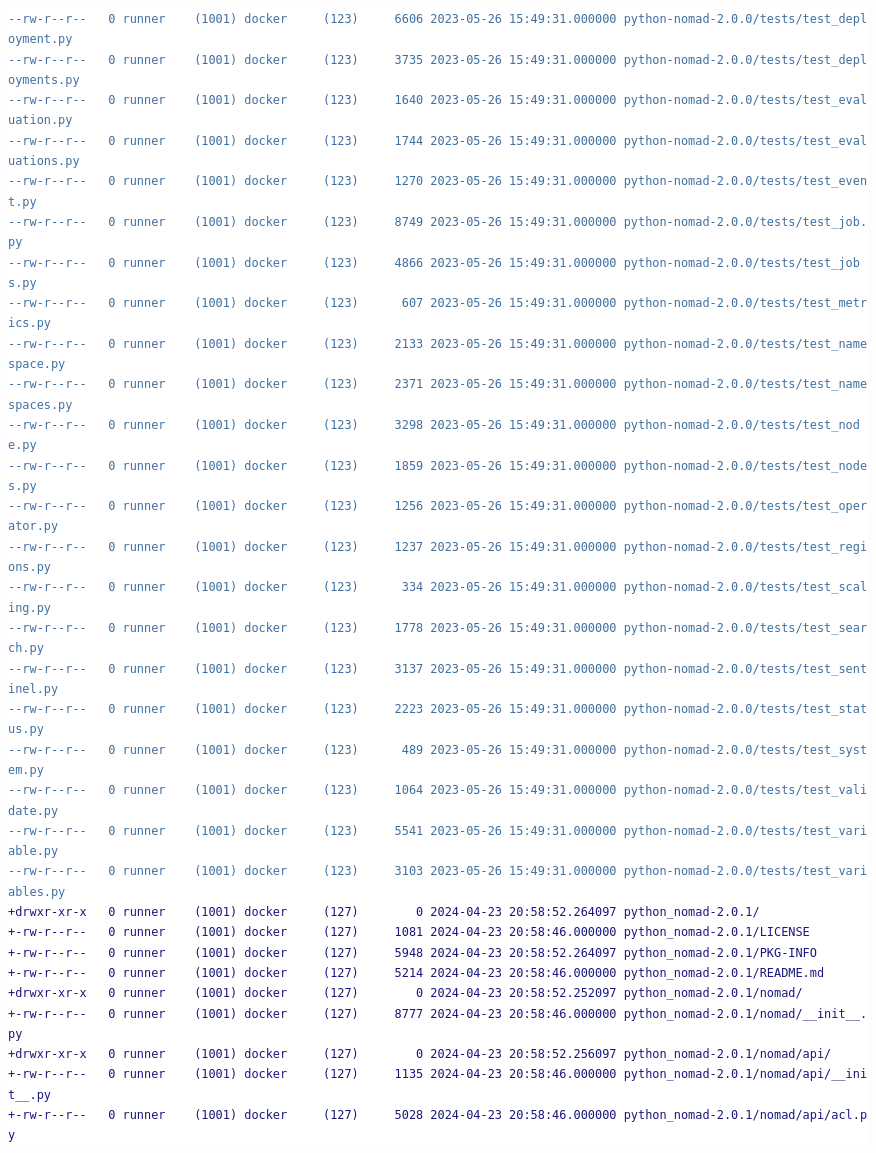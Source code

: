 ```diff
--rw-r--r--   0 runner    (1001) docker     (123)     6606 2023-05-26 15:49:31.000000 python-nomad-2.0.0/tests/test_deployment.py
--rw-r--r--   0 runner    (1001) docker     (123)     3735 2023-05-26 15:49:31.000000 python-nomad-2.0.0/tests/test_deployments.py
--rw-r--r--   0 runner    (1001) docker     (123)     1640 2023-05-26 15:49:31.000000 python-nomad-2.0.0/tests/test_evaluation.py
--rw-r--r--   0 runner    (1001) docker     (123)     1744 2023-05-26 15:49:31.000000 python-nomad-2.0.0/tests/test_evaluations.py
--rw-r--r--   0 runner    (1001) docker     (123)     1270 2023-05-26 15:49:31.000000 python-nomad-2.0.0/tests/test_event.py
--rw-r--r--   0 runner    (1001) docker     (123)     8749 2023-05-26 15:49:31.000000 python-nomad-2.0.0/tests/test_job.py
--rw-r--r--   0 runner    (1001) docker     (123)     4866 2023-05-26 15:49:31.000000 python-nomad-2.0.0/tests/test_jobs.py
--rw-r--r--   0 runner    (1001) docker     (123)      607 2023-05-26 15:49:31.000000 python-nomad-2.0.0/tests/test_metrics.py
--rw-r--r--   0 runner    (1001) docker     (123)     2133 2023-05-26 15:49:31.000000 python-nomad-2.0.0/tests/test_namespace.py
--rw-r--r--   0 runner    (1001) docker     (123)     2371 2023-05-26 15:49:31.000000 python-nomad-2.0.0/tests/test_namespaces.py
--rw-r--r--   0 runner    (1001) docker     (123)     3298 2023-05-26 15:49:31.000000 python-nomad-2.0.0/tests/test_node.py
--rw-r--r--   0 runner    (1001) docker     (123)     1859 2023-05-26 15:49:31.000000 python-nomad-2.0.0/tests/test_nodes.py
--rw-r--r--   0 runner    (1001) docker     (123)     1256 2023-05-26 15:49:31.000000 python-nomad-2.0.0/tests/test_operator.py
--rw-r--r--   0 runner    (1001) docker     (123)     1237 2023-05-26 15:49:31.000000 python-nomad-2.0.0/tests/test_regions.py
--rw-r--r--   0 runner    (1001) docker     (123)      334 2023-05-26 15:49:31.000000 python-nomad-2.0.0/tests/test_scaling.py
--rw-r--r--   0 runner    (1001) docker     (123)     1778 2023-05-26 15:49:31.000000 python-nomad-2.0.0/tests/test_search.py
--rw-r--r--   0 runner    (1001) docker     (123)     3137 2023-05-26 15:49:31.000000 python-nomad-2.0.0/tests/test_sentinel.py
--rw-r--r--   0 runner    (1001) docker     (123)     2223 2023-05-26 15:49:31.000000 python-nomad-2.0.0/tests/test_status.py
--rw-r--r--   0 runner    (1001) docker     (123)      489 2023-05-26 15:49:31.000000 python-nomad-2.0.0/tests/test_system.py
--rw-r--r--   0 runner    (1001) docker     (123)     1064 2023-05-26 15:49:31.000000 python-nomad-2.0.0/tests/test_validate.py
--rw-r--r--   0 runner    (1001) docker     (123)     5541 2023-05-26 15:49:31.000000 python-nomad-2.0.0/tests/test_variable.py
--rw-r--r--   0 runner    (1001) docker     (123)     3103 2023-05-26 15:49:31.000000 python-nomad-2.0.0/tests/test_variables.py
+drwxr-xr-x   0 runner    (1001) docker     (127)        0 2024-04-23 20:58:52.264097 python_nomad-2.0.1/
+-rw-r--r--   0 runner    (1001) docker     (127)     1081 2024-04-23 20:58:46.000000 python_nomad-2.0.1/LICENSE
+-rw-r--r--   0 runner    (1001) docker     (127)     5948 2024-04-23 20:58:52.264097 python_nomad-2.0.1/PKG-INFO
+-rw-r--r--   0 runner    (1001) docker     (127)     5214 2024-04-23 20:58:46.000000 python_nomad-2.0.1/README.md
+drwxr-xr-x   0 runner    (1001) docker     (127)        0 2024-04-23 20:58:52.252097 python_nomad-2.0.1/nomad/
+-rw-r--r--   0 runner    (1001) docker     (127)     8777 2024-04-23 20:58:46.000000 python_nomad-2.0.1/nomad/__init__.py
+drwxr-xr-x   0 runner    (1001) docker     (127)        0 2024-04-23 20:58:52.256097 python_nomad-2.0.1/nomad/api/
+-rw-r--r--   0 runner    (1001) docker     (127)     1135 2024-04-23 20:58:46.000000 python_nomad-2.0.1/nomad/api/__init__.py
+-rw-r--r--   0 runner    (1001) docker     (127)     5028 2024-04-23 20:58:46.000000 python_nomad-2.0.1/nomad/api/acl.py
```